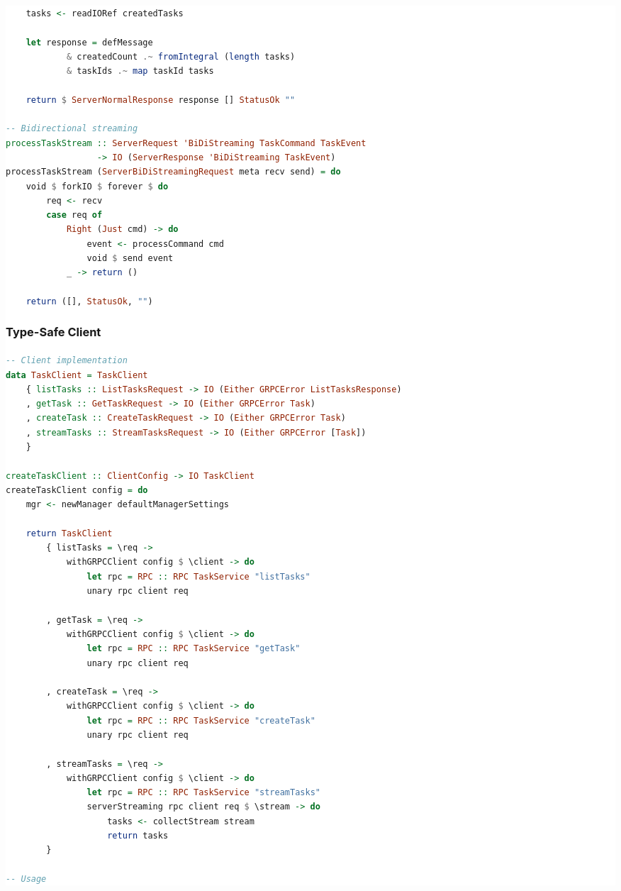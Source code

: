 ```haskell
    tasks <- readIORef createdTasks
    
    let response = defMessage
            & createdCount .~ fromIntegral (length tasks)
            & taskIds .~ map taskId tasks
    
    return $ ServerNormalResponse response [] StatusOk ""

-- Bidirectional streaming
processTaskStream :: ServerRequest 'BiDiStreaming TaskCommand TaskEvent
                  -> IO (ServerResponse 'BiDiStreaming TaskEvent)
processTaskStream (ServerBiDiStreamingRequest meta recv send) = do
    void $ forkIO $ forever $ do
        req <- recv
        case req of
            Right (Just cmd) -> do
                event <- processCommand cmd
                void $ send event
            _ -> return ()
    
    return ([], StatusOk, "")
```

### Type-Safe Client

```haskell
-- Client implementation
data TaskClient = TaskClient
    { listTasks :: ListTasksRequest -> IO (Either GRPCError ListTasksResponse)
    , getTask :: GetTaskRequest -> IO (Either GRPCError Task)
    , createTask :: CreateTaskRequest -> IO (Either GRPCError Task)
    , streamTasks :: StreamTasksRequest -> IO (Either GRPCError [Task])
    }

createTaskClient :: ClientConfig -> IO TaskClient
createTaskClient config = do
    mgr <- newManager defaultManagerSettings
    
    return TaskClient
        { listTasks = \req -> 
            withGRPCClient config $ \client -> do
                let rpc = RPC :: RPC TaskService "listTasks"
                unary rpc client req
        
        , getTask = \req ->
            withGRPCClient config $ \client -> do
                let rpc = RPC :: RPC TaskService "getTask"
                unary rpc client req
        
        , createTask = \req ->
            withGRPCClient config $ \client -> do
                let rpc = RPC :: RPC TaskService "createTask"
                unary rpc client req
        
        , streamTasks = \req ->
            withGRPCClient config $ \client -> do
                let rpc = RPC :: RPC TaskService "streamTasks"
                serverStreaming rpc client req $ \stream -> do
                    tasks <- collectStream stream
                    return tasks
        }

-- Usage
```
